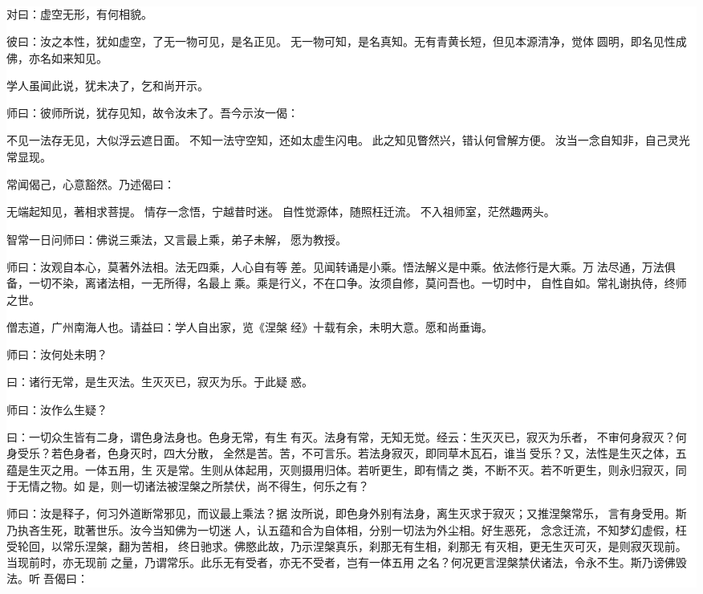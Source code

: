  对曰：虚空无形，有何相貌。

 彼曰：汝之本性，犹如虚空，了无一物可见，是名正见。
无一物可知，是名真知。无有青黄长短，但见本源清净，觉体
圆明，即名见性成佛，亦名如来知见。

 学人虽闻此说，犹未决了，乞和尚开示。

 师曰：彼师所说，犹存见知，故令汝未了。吾今示汝一偈：

 不见一法存无见，大似浮云遮日面。
 不知一法守空知，还如太虚生闪电。
 此之知见瞥然兴，错认何曾解方便。
 汝当一念自知非，自己灵光常显现。

 常闻偈己，心意豁然。乃述偈曰：

 无端起知见，著相求菩提。
 情存一念悟，宁越昔时迷。
 自性觉源体，随照枉迁流。
 不入祖师室，茫然趣两头。

 智常一日问师曰：佛说三乘法，又言最上乘，弟子未解，
愿为教授。
 
 师曰：汝观自本心，莫著外法相。法无四乘，人心自有等
差。见闻转诵是小乘。悟法解义是中乘。依法修行是大乘。万
法尽通，万法俱备，一切不染，离诸法相，一无所得，名最上
乘。乘是行义，不在口争。汝须自修，莫问吾也。一切时中，
自性自如。常礼谢执侍，终师之世。

 僧志道，广州南海人也。请益曰：学人自出家，览《涅槃
经》十载有余，未明大意。愿和尚垂诲。

 师曰：汝何处未明？

 曰：诸行无常，是生灭法。生灭灭已，寂灭为乐。于此疑
惑。

 师曰：汝作么生疑？

 曰：一切众生皆有二身，谓色身法身也。色身无常，有生
有灭。法身有常，无知无觉。经云：生灭灭已，寂灭为乐者，
不审何身寂灭？何身受乐？若色身者，色身灭时，四大分散，
全然是苦。苦，不可言乐。若法身寂灭，即同草木瓦石，谁当
受乐？又，法性是生灭之体，五蕴是生灭之用。一体五用，生
灭是常。生则从体起用，灭则摄用归体。若听更生，即有情之
类，不断不灭。若不听更生，则永归寂灭，同于无情之物。如
是，则一切诸法被涅槃之所禁伏，尚不得生，何乐之有？

 师曰：汝是释子，何习外道断常邪见，而议最上乘法？据
汝所说，即色身外别有法身，离生灭求于寂灭；又推涅槃常乐，
言有身受用。斯乃执吝生死，耽著世乐。汝今当知佛为一切迷
人，认五蕴和合为自体相，分别一切法为外尘相。好生恶死，
念念迁流，不知梦幻虚假，枉受轮回，以常乐涅槃，翻为苦相，
终日驰求。佛愍此故，乃示涅槃真乐，刹那无有生相，刹那无
有灭相，更无生灭可灭，是则寂灭现前。当现前时，亦无现前
之量，乃谓常乐。此乐无有受者，亦无不受者，岂有一体五用
之名？何况更言涅槃禁伏诸法，令永不生。斯乃谤佛毁法。听
吾偈曰：
